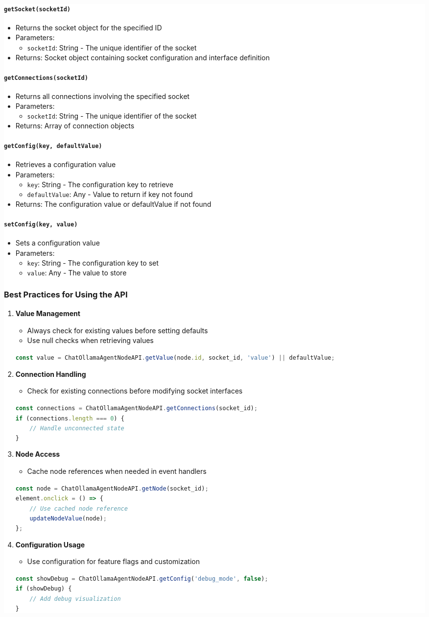 #### `getSocket(socketId)`
- Returns the socket object for the specified ID
- Parameters:
  - `socketId`: String - The unique identifier of the socket
- Returns: Socket object containing socket configuration and interface definition

#### `getConnections(socketId)`
- Returns all connections involving the specified socket
- Parameters:
  - `socketId`: String - The unique identifier of the socket
- Returns: Array of connection objects

#### `getConfig(key, defaultValue)`
- Retrieves a configuration value
- Parameters:
  - `key`: String - The configuration key to retrieve
  - `defaultValue`: Any - Value to return if key not found
- Returns: The configuration value or defaultValue if not found

#### `setConfig(key, value)`
- Sets a configuration value
- Parameters:
  - `key`: String - The configuration key to set
  - `value`: Any - The value to store

### Best Practices for Using the API

1. **Value Management**
   - Always check for existing values before setting defaults
   - Use null checks when retrieving values
   ```javascript
   const value = ChatOllamaAgentNodeAPI.getValue(node.id, socket_id, 'value') || defaultValue;
   ```

2. **Connection Handling**
   - Check for existing connections before modifying socket interfaces
   ```javascript
   const connections = ChatOllamaAgentNodeAPI.getConnections(socket_id);
   if (connections.length === 0) {
       // Handle unconnected state
   }
   ```

3. **Node Access**
   - Cache node references when needed in event handlers
   ```javascript
   const node = ChatOllamaAgentNodeAPI.getNode(socket_id);
   element.onclick = () => {
       // Use cached node reference
       updateNodeValue(node);
   };
   ```

4. **Configuration Usage**
   - Use configuration for feature flags and customization
   ```javascript
   const showDebug = ChatOllamaAgentNodeAPI.getConfig('debug_mode', false);
   if (showDebug) {
       // Add debug visualization
   }
   ```
